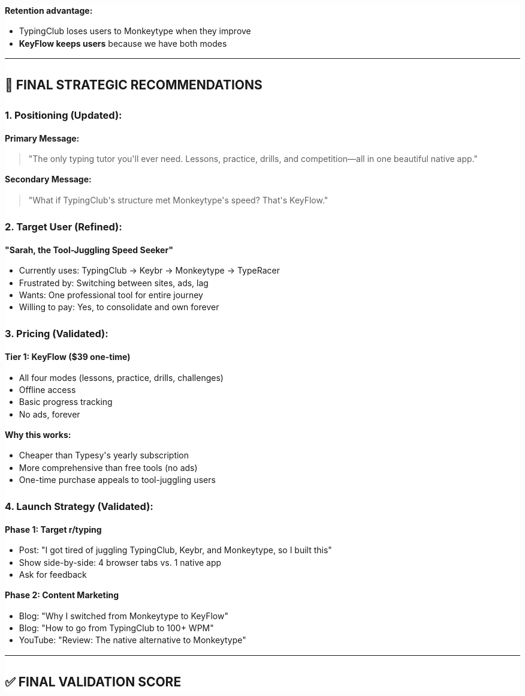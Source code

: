 **Retention advantage:**
- TypingClub loses users to Monkeytype when they improve
- **KeyFlow keeps users** because we have both modes

---

## 🚀 **FINAL STRATEGIC RECOMMENDATIONS**

### **1. Positioning (Updated):**

**Primary Message:**
> "The only typing tutor you'll ever need. Lessons, practice, drills, and competition—all in one beautiful native app."

**Secondary Message:**
> "What if TypingClub's structure met Monkeytype's speed? That's KeyFlow."

### **2. Target User (Refined):**

**"Sarah, the Tool-Juggling Speed Seeker"**
- Currently uses: TypingClub → Keybr → Monkeytype → TypeRacer
- Frustrated by: Switching between sites, ads, lag
- Wants: One professional tool for entire journey
- Willing to pay: Yes, to consolidate and own forever

### **3. Pricing (Validated):**

**Tier 1: KeyFlow ($39 one-time)**
- All four modes (lessons, practice, drills, challenges)
- Offline access
- Basic progress tracking
- No ads, forever

**Why this works:**
- Cheaper than Typesy's yearly subscription
- More comprehensive than free tools (no ads)
- One-time purchase appeals to tool-juggling users

### **4. Launch Strategy (Validated):**

**Phase 1: Target r/typing**
- Post: "I got tired of juggling TypingClub, Keybr, and Monkeytype, so I built this"
- Show side-by-side: 4 browser tabs vs. 1 native app
- Ask for feedback

**Phase 2: Content Marketing**
- Blog: "Why I switched from Monkeytype to KeyFlow"
- Blog: "How to go from TypingClub to 100+ WPM"
- YouTube: "Review: The native alternative to Monkeytype"

---

## ✅ **FINAL VALIDATION SCORE**
